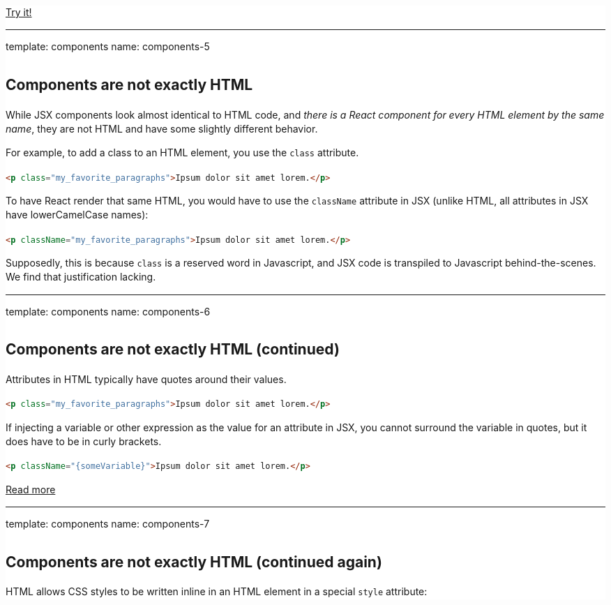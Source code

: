 [Try it!](https://jsfiddle.net/barsteinfoo/dmeovLta/5/)

---

template: components
name: components-5

## Components are not exactly HTML

While JSX components look almost identical to HTML code, and _there is a React component for every HTML element by the same name_, they are not HTML and have some slightly different behavior.

For example, to add a class to an HTML element, you use the `class` attribute.

```html
<p class="my_favorite_paragraphs">Ipsum dolor sit amet lorem.</p>
```

To have React render that same HTML, you would have to use the `className` attribute in JSX (unlike HTML, all attributes in JSX have lowerCamelCase names):

```html
<p className="my_favorite_paragraphs">Ipsum dolor sit amet lorem.</p>
```

Supposedly, this is because `class` is a reserved word in Javascript, and JSX code is transpiled to Javascript behind-the-scenes. We find that justification lacking.

---

template: components
name: components-6

## Components are not exactly HTML (continued)

Attributes in HTML typically have quotes around their values.

```html
<p class="my_favorite_paragraphs">Ipsum dolor sit amet lorem.</p>
```

If injecting a variable or other expression as the value for an attribute in JSX, you cannot surround the variable in quotes, but it does have to be in curly brackets.

```html
<p className="{someVariable}">Ipsum dolor sit amet lorem.</p>
```

[Read more](https://reactjs.org/docs/introducing-jsx.html#specifying-attributes-with-jsx)

---

template: components
name: components-7

## Components are not exactly HTML (continued again)

HTML allows CSS styles to be written inline in an HTML element in a special `style` attribute:
